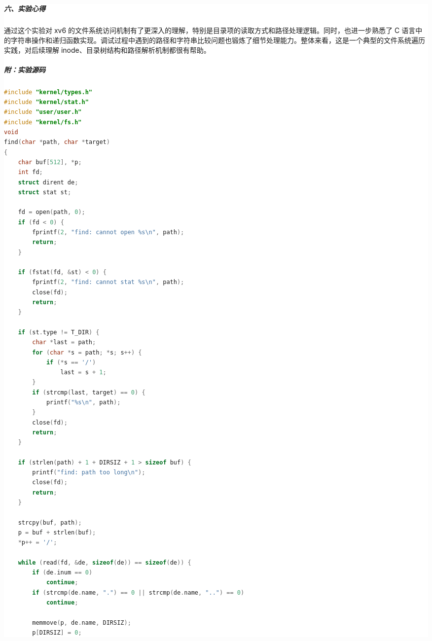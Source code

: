 ##### 六、实验心得

通过这个实验对 xv6 的文件系统访问机制有了更深入的理解，特别是目录项的读取方式和路径处理逻辑。同时，也进一步熟悉了 C 语言中的字符串操作和递归函数实现。调试过程中遇到的路径和字符串比较问题也锻炼了细节处理能力。整体来看，这是一个典型的文件系统遍历实践，对后续理解 inode、目录树结构和路径解析机制都很有帮助。

##### 附：实验源码

```c
#include "kernel/types.h"
#include "kernel/stat.h"
#include "user/user.h"
#include "kernel/fs.h"
void
find(char *path, char *target)
{
    char buf[512], *p;
    int fd;
    struct dirent de;
    struct stat st;

    fd = open(path, 0);
    if (fd < 0) {
        fprintf(2, "find: cannot open %s\n", path);
        return;
    }

    if (fstat(fd, &st) < 0) {
        fprintf(2, "find: cannot stat %s\n", path);
        close(fd);
        return;
    }

    if (st.type != T_DIR) {
        char *last = path;
        for (char *s = path; *s; s++) {
            if (*s == '/')
                last = s + 1;
        }
        if (strcmp(last, target) == 0) {
            printf("%s\n", path);
        }
        close(fd);
        return;
    }

    if (strlen(path) + 1 + DIRSIZ + 1 > sizeof buf) {
        printf("find: path too long\n");
        close(fd);
        return;
    }

    strcpy(buf, path);
    p = buf + strlen(buf);
    *p++ = '/';

    while (read(fd, &de, sizeof(de)) == sizeof(de)) {
        if (de.inum == 0)
            continue;
        if (strcmp(de.name, ".") == 0 || strcmp(de.name, "..") == 0)
            continue;

        memmove(p, de.name, DIRSIZ);
        p[DIRSIZ] = 0;

```